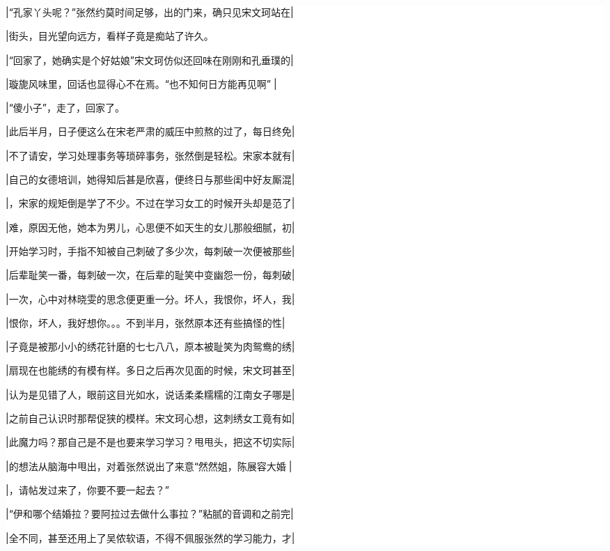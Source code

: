 |“孔家丫头呢？”张然约莫时间足够，出的门来，确只见宋文珂站在|

|街头，目光望向远方，看样子竟是痴站了许久。

|“回家了，她确实是个好姑娘”宋文珂仿似还回味在刚刚和孔垂璞的|

|璇旎风味里，回话也显得心不在焉。“也不知何日方能再见啊” |

|“傻小子”，走了，回家了。

|此后半月，日子便这么在宋老严肃的威压中煎熬的过了，每日终免|

|不了请安，学习处理事务等琐碎事务，张然倒是轻松。宋家本就有|

|自己的女德培训，她得知后甚是欣喜，便终日与那些闺中好友厮混|

|，宋家的规矩倒是学了不少。不过在学习女工的时候开头却是范了|

|难，原因无他，她本为男儿，心思便不如天生的女儿那般细腻，初|

|开始学习时，手指不知被自己刺破了多少次，每刺破一次便被那些|

|后辈耻笑一番，每刺破一次，在后辈的耻笑中变幽怨一份，每刺破|

|一次，心中对林晓雯的思念便更重一分。坏人，我恨你，坏人，我|

|恨你，坏人，我好想你。。。不到半月，张然原本还有些搞怪的性|

|子竟是被那小小的绣花针磨的七七八八，原本被耻笑为肉鸳鸯的绣|

|扇现在也能绣的有模有样。多日之后再次见面的时候，宋文珂甚至|

|认为是见错了人，眼前这目光如水，说话柔柔糯糯的江南女子哪是|

|之前自己认识时那帮促狭的模样。宋文珂心想，这刺绣女工竟有如|

|此魔力吗？那自己是不是也要来学习学习？甩甩头，把这不切实际|

|的想法从脑海中甩出，对着张然说出了来意“然然姐，陈展容大婚 |

|，请帖发过来了，你要不要一起去？”

|“伊和哪个结婚拉？要阿拉过去做什么事拉？”粘腻的音调和之前完|

|全不同，甚至还用上了吴侬软语，不得不佩服张然的学习能力，才|

